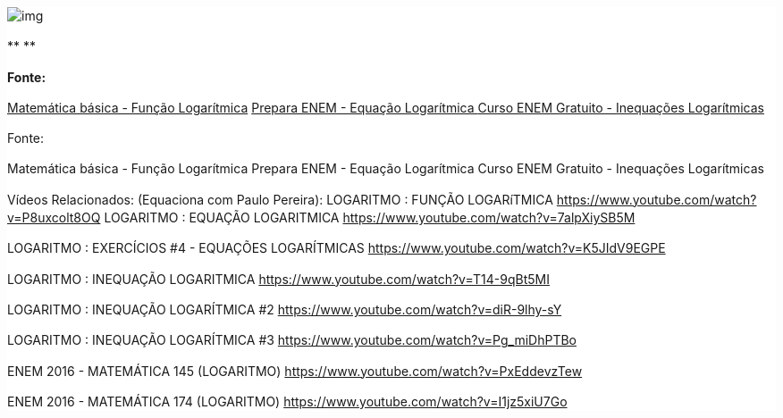 ![img](https://static.planejativo.com/uploads/novas/b07c5a42d56432875269d63f26b7ee88.jpg)

**
**





**Fonte:**

[Matemática básica - Função Logarítmica](https://matematicabasica.net/funcao-logaritmica/)
[Prepara ENEM - Equação Logarítmica ](https://www.preparaenem.com/matematica/equacao-logaritmica.htm)
[Curso ENEM Gratuito - Inequações Logarítmicas](https://cursoenemgratuito.com.br/inequacoes-logaritmicas/)



Fonte:

Matemática básica - Função Logarítmica
Prepara ENEM - Equação Logarítmica 
Curso ENEM Gratuito - Inequações Logarítmicas

Vídeos Relacionados: 
(Equaciona com Paulo Pereira):
LOGARITMO : FUNÇÃO LOGARíTMICA
https://www.youtube.com/watch?v=P8uxcolt8OQ
LOGARITMO : EQUAÇÃO LOGARITMICA
https://www.youtube.com/watch?v=7alpXiySB5M

LOGARITMO : EXERCÍCIOS #4 - EQUAÇÕES LOGARÍTMICAS
https://www.youtube.com/watch?v=K5JIdV9EGPE

LOGARITMO : INEQUAÇÃO LOGARITMICA
https://www.youtube.com/watch?v=T14-9qBt5MI

LOGARITMO : INEQUAÇÃO LOGARÍTMICA #2
https://www.youtube.com/watch?v=diR-9lhy-sY

LOGARITMO : INEQUAÇÃO LOGARÍTMICA #3
https://www.youtube.com/watch?v=Pg_miDhPTBo

ENEM 2016 - MATEMÁTICA 145 (LOGARITMO)
https://www.youtube.com/watch?v=PxEddevzTew

ENEM 2016 - MATEMÁTICA 174 (LOGARITMO)
https://www.youtube.com/watch?v=I1jz5xiU7Go